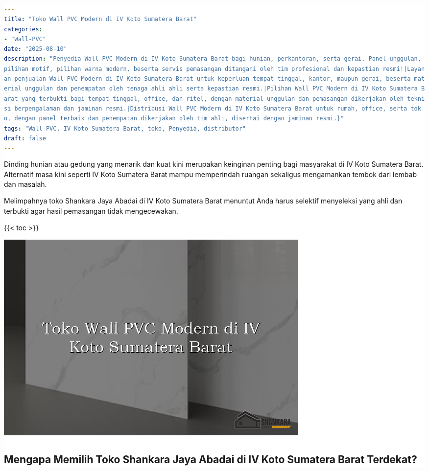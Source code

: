 ```yaml
---
title: "Toko Wall PVC Modern di IV Koto Sumatera Barat"
categories: 
- "Wall-PVC"
date: "2025-08-10"
description: "Penyedia Wall PVC Modern di IV Koto Sumatera Barat bagi hunian, perkantoran, serta gerai. Panel unggulan, pilihan motif, pilihan warna modern, beserta servis pemasangan ditangani oleh tim profesional dan kepastian resmi!|Layanan penjualan Wall PVC Modern di IV Koto Sumatera Barat untuk keperluan tempat tinggal, kantor, maupun gerai, beserta material unggulan dan penempatan oleh tenaga ahli ahli serta kepastian resmi.|Pilihan Wall PVC Modern di IV Koto Sumatera Barat yang terbukti bagi tempat tinggal, office, dan ritel, dengan material unggulan dan pemasangan dikerjakan oleh teknisi berpengalaman dan jaminan resmi.|Distribusi Wall PVC Modern di IV Koto Sumatera Barat untuk rumah, office, serta toko, dengan panel terbaik dan penempatan dikerjakan oleh tim ahli, disertai dengan jaminan resmi.}"
tags: "Wall PVC, IV Koto Sumatera Barat, toko, Penyedia, distributor"
draft: false
---
```


Dinding hunian atau gedung yang menarik dan kuat kini merupakan keinginan penting bagi masyarakat di IV Koto Sumatera Barat. Alternatif masa kini seperti IV Koto Sumatera Barat mampu memperindah ruangan sekaligus mengamankan tembok dari lembab dan masalah.

Melimpahnya toko Shankara Jaya Abadai di IV Koto Sumatera Barat menuntut Anda harus selektif menyeleksi yang ahli dan terbukti agar hasil pemasangan tidak mengecewakan.

{{< toc >}}

![Toko Wall PVC Modern di IV Koto Sumatera Barat](/images/Wall-PVC/Toko-Wall-PVC-Modern-di-IV-Koto-Sumatera-Barat.png)


## Mengapa Memilih Toko Shankara Jaya Abadai di IV Koto Sumatera Barat Terdekat?
